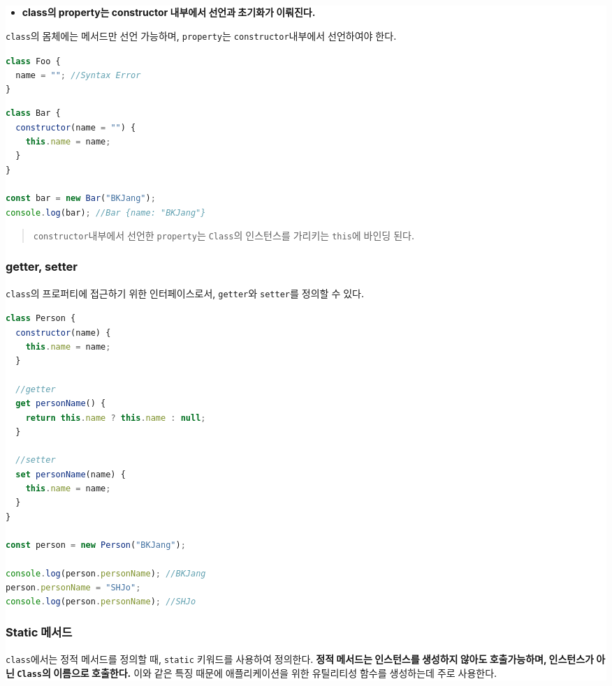 - **class의 property는 constructor 내부에서 선언과 초기화가 이뤄진다.**

`class`의 몸체에는 메서드만 선언 가능하며, `property`는 `constructor`내부에서 선언하여야 한다.

```js
class Foo {
  name = ""; //Syntax Error
}
```

```js
class Bar {
  constructor(name = "") {
    this.name = name;
  }
}

const bar = new Bar("BKJang");
console.log(bar); //Bar {name: "BKJang"}
```

> `constructor`내부에서 선언한 `property`는 `Class`의 인스턴스를 가리키는 `this`에 바인딩 된다.

### getter, setter

`class`의 프로퍼티에 접근하기 위한 인터페이스로서, `getter`와 `setter`를 정의할 수 있다.

```js
class Person {
  constructor(name) {
    this.name = name;
  }

  //getter
  get personName() {
    return this.name ? this.name : null;
  }

  //setter
  set personName(name) {
    this.name = name;
  }
}

const person = new Person("BKJang");

console.log(person.personName); //BKJang
person.personName = "SHJo";
console.log(person.personName); //SHJo
```

### Static 메서드

`class`에서는 정적 메서드를 정의할 때, `static` 키워드를 사용하여 정의한다. **정적 메서드는 인스턴스를 생성하지 않아도 호출가능하며, 인스턴스가 아닌 `Class`의 이름으로 호출한다.** 이와 같은 특징 때문에 애플리케이션을 위한 유틸리티성 함수를 생성하는데 주로 사용한다.
